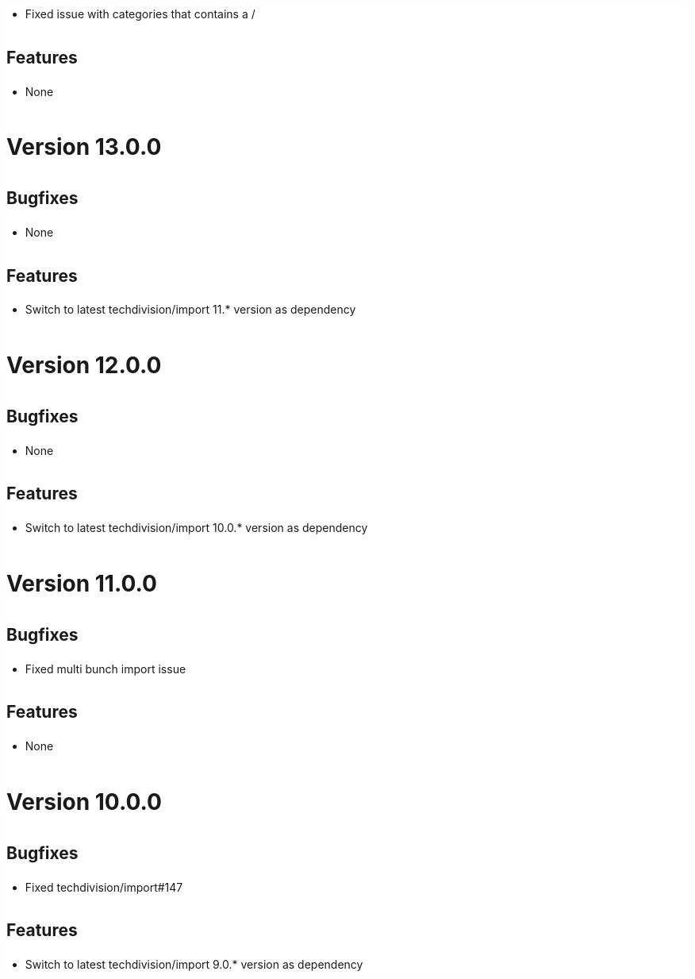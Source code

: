 * Fixed issue with categories that contains a /

## Features

* None

# Version 13.0.0

## Bugfixes

* None

## Features

* Switch to latest techdivision/import 11.* version as dependency

# Version 12.0.0

## Bugfixes

* None

## Features

* Switch to latest techdivision/import 10.0.* version as dependency

# Version 11.0.0

## Bugfixes

* Fixed multi bunch import issue

## Features

* None

# Version 10.0.0

## Bugfixes

* Fixed techdivision/import#147

## Features

* Switch to latest techdivision/import 9.0.* version as dependency
